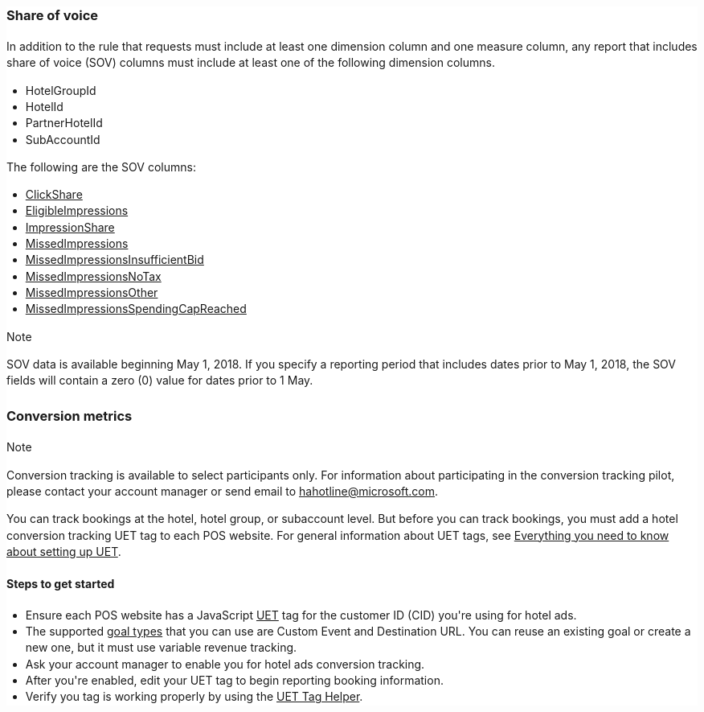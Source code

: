 
<a name="sov"></a>

### Share of voice

In addition to the rule that requests must include at least one dimension column and one measure column, any report that includes share of voice (SOV) columns must include at least one of the following dimension columns.

- HotelGroupId
- HotelId
- PartnerHotelId
- SubAccountId

The following are the SOV columns:

- [ClickShare](#clickshare)
- [EligibleImpressions](#eligibleimpressions)
- [ImpressionShare](#impressionshare)
- [MissedImpressions](#missedimpressions)
- [MissedImpressionsInsufficientBid](#missedimpressionsbid)
- [MissedImpressionsNoTax](#missedimpressionsnotax)
- [MissedImpressionsOther](#missedimpressionsother)
- [MissedImpressionsSpendingCapReached](#missedimpressionscapreached)

> [!NOTE]
> SOV data is available beginning May 1, 2018. If you specify a reporting period that includes dates prior to May 1, 2018, the SOV fields will contain a zero (0) value for dates prior to 1 May.



### <a name="conversionmetrics"></a> Conversion metrics

> [!NOTE]
> Conversion tracking is available to select participants only. For information about participating in the conversion tracking pilot, please contact your account manager or send email to hahotline@microsoft.com.

You can track bookings at the hotel, hotel group, or subaccount level. But before you can track bookings, you must add a hotel conversion tracking UET tag to each POS website. For general information about UET tags, see [Everything you need to know about setting up UET](https://help.ads.microsoft.com/#apex/3/en/56913/2-500).

#### Steps to get started

- Ensure each POS website has a JavaScript [UET](https://help.bingads.microsoft.com/#apex/3/en/56682/0) tag for the customer ID (CID) you're using for hotel ads.
- The supported [goal types](https://help.bingads.microsoft.com/#apex/3/en/56709/2) that you can use are Custom Event and Destination URL. You can reuse an existing goal or create a new one, but it must use variable revenue tracking.
- Ask your account manager to enable you for hotel ads conversion tracking.
- After you're enabled, edit your UET tag to begin reporting booking information.
- Verify you tag is working properly by using the [UET Tag Helper](https://chrome.google.com/webstore/detail/uet-tag-helper-by-bing-ad/naijndjklgmffmpembnkfbcjbognokbf?utm_source=chrome-app-launcher-info-dialog).
